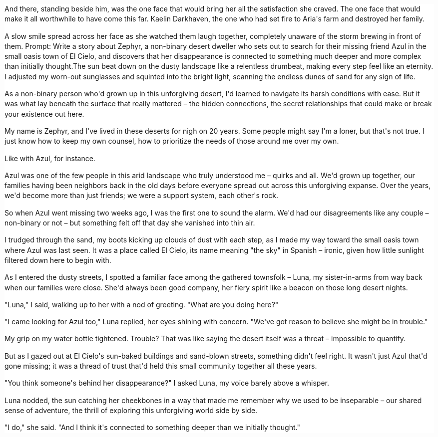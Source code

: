And there, standing beside him, was the one face that would bring her all the satisfaction she craved. The one face that would make it all worthwhile to have come this far. Kaelin Darkhaven, the one who had set fire to Aria's farm and destroyed her family.

A slow smile spread across her face as she watched them laugh together, completely unaware of the storm brewing in front of them.<end>
Prompt: Write a story about Zephyr, a non-binary desert dweller who sets out to search for their missing friend Azul in the small oasis town of El Cielo, and discovers that her disappearance is connected to something much deeper and more complex than initially thought.<start>The sun beat down on the dusty landscape like a relentless drumbeat, making every step feel like an eternity. I adjusted my worn-out sunglasses and squinted into the bright light, scanning the endless dunes of sand for any sign of life.

As a non-binary person who'd grown up in this unforgiving desert, I'd learned to navigate its harsh conditions with ease. But it was what lay beneath the surface that really mattered – the hidden connections, the secret relationships that could make or break your existence out here.

My name is Zephyr, and I've lived in these deserts for nigh on 20 years. Some people might say I'm a loner, but that's not true. I just know how to keep my own counsel, how to prioritize the needs of those around me over my own.

Like with Azul, for instance.

Azul was one of the few people in this arid landscape who truly understood me – quirks and all. We'd grown up together, our families having been neighbors back in the old days before everyone spread out across this unforgiving expanse. Over the years, we'd become more than just friends; we were a support system, each other's rock.

So when Azul went missing two weeks ago, I was the first one to sound the alarm. We'd had our disagreements like any couple – non-binary or not – but something felt off that day she vanished into thin air.

I trudged through the sand, my boots kicking up clouds of dust with each step, as I made my way toward the small oasis town where Azul was last seen. It was a place called El Cielo, its name meaning "the sky" in Spanish – ironic, given how little sunlight filtered down here to begin with.

As I entered the dusty streets, I spotted a familiar face among the gathered townsfolk – Luna, my sister-in-arms from way back when our families were close. She'd always been good company, her fiery spirit like a beacon on those long desert nights.

"Luna," I said, walking up to her with a nod of greeting. "What are you doing here?"

"I came looking for Azul too," Luna replied, her eyes shining with concern. "We've got reason to believe she might be in trouble."

My grip on my water bottle tightened. Trouble? That was like saying the desert itself was a threat – impossible to quantify.

But as I gazed out at El Cielo's sun-baked buildings and sand-blown streets, something didn't feel right. It wasn't just Azul that'd gone missing; it was a thread of trust that'd held this small community together all these years.

"You think someone's behind her disappearance?" I asked Luna, my voice barely above a whisper.

Luna nodded, the sun catching her cheekbones in a way that made me remember why we used to be inseparable – our shared sense of adventure, the thrill of exploring this unforgiving world side by side.

"I do," she said. "And I think it's connected to something deeper than we initially thought."
